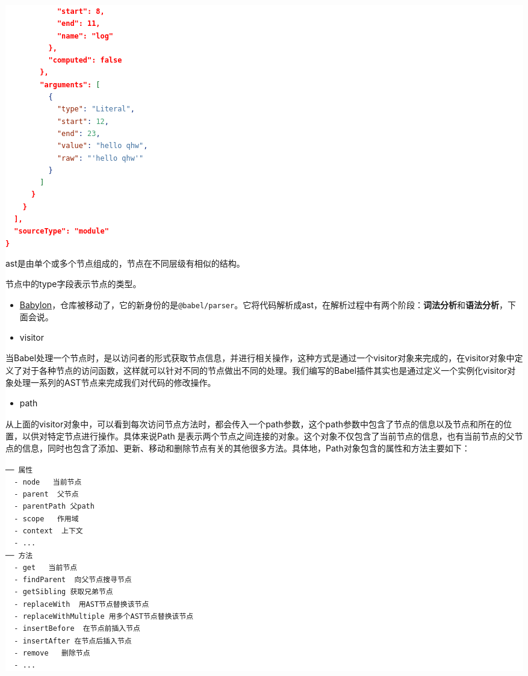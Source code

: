 ```json
            "start": 8,
            "end": 11,
            "name": "log"
          },
          "computed": false
        },
        "arguments": [
          {
            "type": "Literal",
            "start": 12,
            "end": 23,
            "value": "hello qhw",
            "raw": "'hello qhw'"
          }
        ]
      }
    }
  ],
  "sourceType": "module"
}
```

ast是由单个或多个节点组成的，节点在不同层级有相似的结构。

节点中的type字段表示节点的类型。



- [Babylon](https://github.com/babel/babel/tree/master/packages/babel-parser)，仓库被移动了，它的新身份的是`@babel/parser`。它将代码解析成ast，在解析过程中有两个阶段：**词法分析**和**语法分析**，下面会说。



- visitor

当Babel处理一个节点时，是以访问者的形式获取节点信息，并进行相关操作，这种方式是通过一个visitor对象来完成的，在visitor对象中定义了对于各种节点的访问函数，这样就可以针对不同的节点做出不同的处理。我们编写的Babel插件其实也是通过定义一个实例化visitor对象处理一系列的AST节点来完成我们对代码的修改操作。



- path

从上面的visitor对象中，可以看到每次访问节点方法时，都会传入一个path参数，这个path参数中包含了节点的信息以及节点和所在的位置，以供对特定节点进行操作。具体来说Path 是表示两个节点之间连接的对象。这个对象不仅包含了当前节点的信息，也有当前节点的父节点的信息，同时也包含了添加、更新、移动和删除节点有关的其他很多方法。具体地，Path对象包含的属性和方法主要如下：

```
── 属性      
  - node   当前节点
  - parent  父节点
  - parentPath 父path
  - scope   作用域
  - context  上下文
  - ...
── 方法
  - get   当前节点
  - findParent  向父节点搜寻节点
  - getSibling 获取兄弟节点
  - replaceWith  用AST节点替换该节点
  - replaceWithMultiple 用多个AST节点替换该节点
  - insertBefore  在节点前插入节点
  - insertAfter 在节点后插入节点
  - remove   删除节点
  - ...
```
